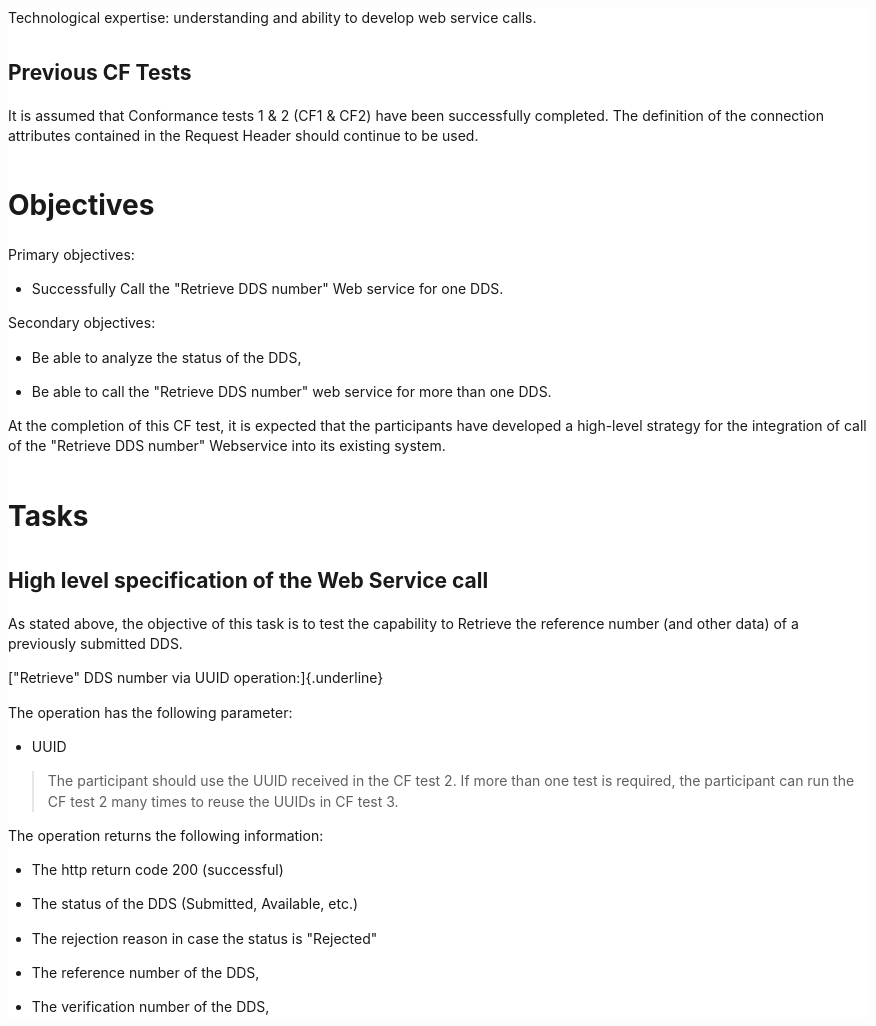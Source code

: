 Technological expertise: understanding and ability to develop web
service calls.

## Previous CF Tests

It is assumed that Conformance tests 1 & 2 (CF1 & CF2) have been
successfully completed. The definition of the connection attributes
contained in the Request Header should continue to be used.

# Objectives

Primary objectives:

-   Successfully Call the "Retrieve DDS number" Web service for one DDS.

Secondary objectives:

-   Be able to analyze the status of the DDS,

-   Be able to call the "Retrieve DDS number" web service for more than
    one DDS.

At the completion of this CF test, it is expected that the participants
have developed a high-level strategy for the integration of call of the
"Retrieve DDS number" Webservice into its existing system.

# Tasks

## High level specification of the Web Service call

As stated above, the objective of this task is to test the capability to
Retrieve the reference number (and other data) of a previously submitted
DDS.

["Retrieve" DDS number via UUID operation:]{.underline}

The operation has the following parameter:

-   UUID

> The participant should use the UUID received in the CF test 2. If more
> than one test is required, the participant can run the CF test 2 many
> times to reuse the UUIDs in CF test 3.

The operation returns the following information:

-   The http return code 200 (successful)

-   The status of the DDS (Submitted, Available, etc.)

-   The rejection reason in case the status is "Rejected"

-   The reference number of the DDS,

-   The verification number of the DDS,
